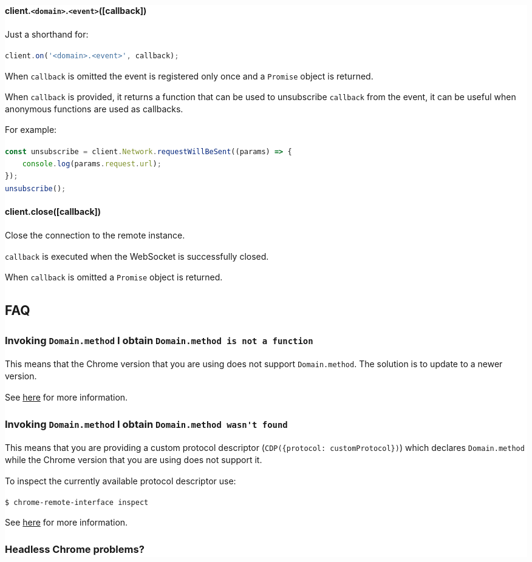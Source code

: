 #### client.`<domain>`.`<event>`([callback])

Just a shorthand for:

```javascript
client.on('<domain>.<event>', callback);
```

When `callback` is omitted the event is registered only once and a `Promise`
object is returned.

When `callback` is provided, it returns a function that can be used to
unsubscribe `callback` from the event, it can be useful when anonymous functions
are used as callbacks.

For example:

```javascript
const unsubscribe = client.Network.requestWillBeSent((params) => {
    console.log(params.request.url);
});
unsubscribe();
```

#### client.close([callback])

Close the connection to the remote instance.

`callback` is executed when the WebSocket is successfully closed.

When `callback` is omitted a `Promise` object is returned.

FAQ
---

### Invoking `Domain.method` I obtain `Domain.method is not a function`

This means that the Chrome version that you are using does not support
`Domain.method`. The solution is to update to a newer version.

See [here](#chrome-debugging-protocol-versions) for more information.

### Invoking `Domain.method` I obtain `Domain.method wasn't found`

This means that you are providing a custom protocol descriptor
(`CDP({protocol: customProtocol})`) which declares `Domain.method` while the
Chrome version that you are using does not support it.

To inspect the currently available protocol descriptor use:

```
$ chrome-remote-interface inspect
```

See [here](#chrome-debugging-protocol-versions) for more information.

### Headless Chrome problems?


[3rd-party]: https://developer.chrome.com/devtools/docs/debugging-clients#chrome-remote-interface
[wiki]: https://github.com/cyrus-and/chrome-remote-interface/wiki
[async-await-example]: https://github.com/cyrus-and/chrome-remote-interface/wiki/Async-await-example
[FAQ]: https://github.com/cyrus-and/chrome-remote-interface#faq
[chrome-mobile-protocol]: https://bugs.chromium.org/p/chromium/issues/detail?id=824626#c4
[1.1]: #chromechromium
[1.2]: https://chromedevtools.github.io/devtools-protocol/tot/
[2.1]: #opera
[2.2]: https://chromedevtools.github.io/devtools-protocol/tot/
[3.1]: #nodejs
[3.2]: https://chromedevtools.github.io/devtools-protocol/v8/
[4.1]: #safari-ios
[4.2]: http://trac.webkit.org/browser/trunk/Source/JavaScriptCore/inspector/protocol
[5.1]: #edge
[5.2]: https://docs.microsoft.com/en-us/microsoft-edge/devtools-protocol/0.1/domains/
[v6.3.0]: https://nodejs.org/en/blog/release/v6.3.0/
[Protocol]: #cdpprotocoloptions-callback
[List]: #cdplistoptions-callback
[New]: #cdpnewoptions-callback
[Activate]: #cdpactivateoptions-callback
[Close]: #cdpcloseoptions-callback
[Version]: #cdpversionoptions-callback
[adb]: https://developer.chrome.com/devtools/docs/remote-debugging-legacy
[webview]: https://developers.google.com/web/tools/chrome-devtools/remote-debugging/webviews#configure_webviews_for_debugging
[iwdp]: https://github.com/google/ios-webkit-debug-proxy
[edge-devtools]: https://docs.microsoft.com/en-us/microsoft-edge/devtools-protocol/
[local version]: lib/protocol.json
[external issues]: https://github.com/cyrus-and/chrome-remote-interface/issues?q=label%3A%22external+issue%22
[Puppeteer]: https://github.com/GoogleChrome/puppeteer
[#240]: https://github.com/cyrus-and/chrome-remote-interface/issues/240
[Chrome Debugging Protocol]: https://chromedevtools.github.io/devtools-protocol/